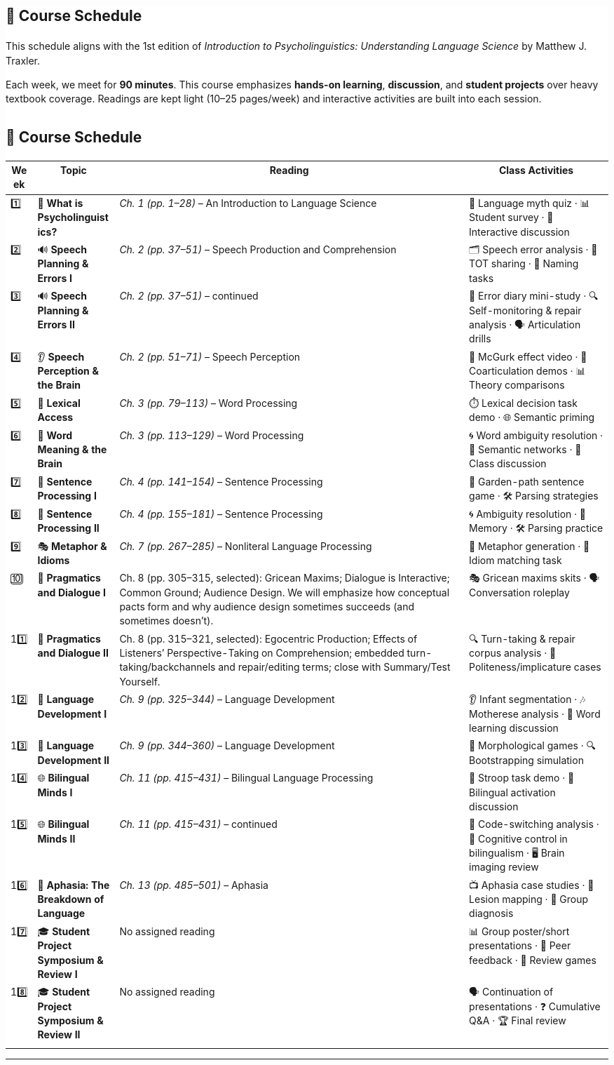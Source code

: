 
## 📅 Course Schedule

This schedule aligns with the 1st edition of *Introduction to Psycholinguistics: Understanding Language Science* by Matthew J. Traxler.

Each week, we meet for **90 minutes**. This course emphasizes **hands-on learning**, **discussion**, and **student projects** over heavy textbook coverage. Readings are kept light (10–25 pages/week) and interactive activities are built into each session.

## 📅 Course Schedule

| **Week** | **Topic** | **Reading** | **Class Activities** |
|---|---|---|---|
| 1️⃣ | 🧠 **What is Psycholinguistics?** | *Ch. 1 (pp. 1–28)* – An Introduction to Language Science | 📝 Language myth quiz · 📊 Student survey · 💬 Interactive discussion |
| 2️⃣ | 🔊 **Speech Planning & Errors I** | *Ch. 2 (pp. 37–51)* – Speech Production and Comprehension | 🗂️ Speech error analysis · 🧠 TOT sharing · 🎯 Naming tasks |
| 3️⃣ | 🔊 **Speech Planning & Errors II** | *Ch. 2 (pp. 37–51)* – continued | 📓 Error diary mini-study · 🔍 Self-monitoring & repair analysis · 🗣️ Articulation drills |
| 4️⃣ | 👂 **Speech Perception & the Brain** | *Ch. 2 (pp. 51–71)* – Speech Perception | 🎥 McGurk effect video · 🎤 Coarticulation demos · 📊 Theory comparisons |
| 5️⃣ | 📖 **Lexical Access** | *Ch. 3 (pp. 79–113)* – Word Processing | ⏱️ Lexical decision task demo · 🌐 Semantic priming |
| 6️⃣ | 🧠 **Word Meaning & the Brain** | *Ch. 3 (pp. 113–129)* – Word Processing | 🌀 Word ambiguity resolution · 🔗 Semantic networks · 💬 Class discussion |
| 7️⃣ | 🧩 **Sentence Processing I** | *Ch. 4 (pp. 141–154)* – Sentence Processing | 🧩 Garden-path sentence game · 🛠️ Parsing strategies |
| 8️⃣ | 🧩 **Sentence Processing II** | *Ch. 4 (pp. 155–181)* – Sentence Processing | 🌀 Ambiguity resolution · 🧠 Memory · 🛠️ Parsing practice |
| 9️⃣ | 🎭 **Metaphor & Idioms** | *Ch. 7 (pp. 267–285)* – Nonliteral Language Processing | 🎨 Metaphor generation · 🧩 Idiom matching task |
| 🔟 | 💬 **Pragmatics and Dialogue I** | Ch. 8 (pp. 305–315, selected): Gricean Maxims; Dialogue is Interactive; Common Ground; Audience Design. We will emphasize how conceptual pacts form and why audience design sometimes succeeds (and sometimes doesn’t). | 🎭 Gricean maxims skits · 🗣️ Conversation roleplay |
| 11️⃣ | 💬 **Pragmatics and Dialogue II** | Ch. 8 (pp. 315–321, selected): Egocentric Production; Effects of Listeners’ Perspective-Taking on Comprehension; embedded turn-taking/backchannels and repair/editing terms; close with Summary/Test Yourself. | 🔍 Turn-taking & repair corpus analysis · 🤝 Politeness/implicature cases |
| 12️⃣ | 👶 **Language Development I** | *Ch. 9 (pp. 325–344)* – Language Development | 👂 Infant segmentation · 🎶 Motherese analysis · 🧠 Word learning discussion |
| 13️⃣ | 🧠 **Language Development II** | *Ch. 9 (pp. 344–360)* – Language Development | 🎲 Morphological games · 🔍 Bootstrapping simulation |
| 14️⃣ | 🌐 **Bilingual Minds I** | *Ch. 11 (pp. 415–431)* – Bilingual Language Processing | 🎯 Stroop task demo · 🧠 Bilingual activation discussion |
| 15️⃣ | 🌐 **Bilingual Minds II** | *Ch. 11 (pp. 415–431)* – continued | 🔄 Code-switching analysis · 🧠 Cognitive control in bilingualism · 🖥️ Brain imaging review |
| 16️⃣ | 🧠 **Aphasia: The Breakdown of Language** | *Ch. 13 (pp. 485–501)* – Aphasia | 📺 Aphasia case studies · 🧠 Lesion mapping · 🏥 Group diagnosis |
| 17️⃣ | 🎓 **Student Project Symposium & Review I** | No assigned reading | 📊 Group poster/short presentations · 🤝 Peer feedback · 🧠 Review games |
| 18️⃣ | 🎓 **Student Project Symposium & Review II** | No assigned reading | 🗣️ Continuation of presentations · ❓ Cumulative Q&A · 🏆 Final review |
                 |







---
